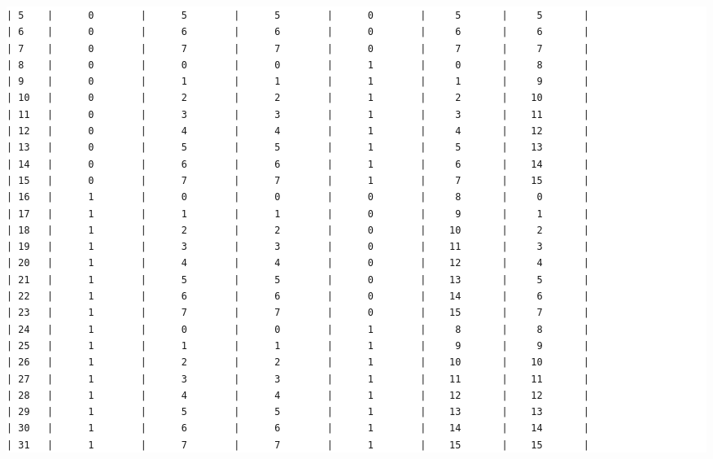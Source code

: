 ```
| 5    |      0        |      5        |      5        |      0        |     5       |     5       |
| 6    |      0        |      6        |      6        |      0        |     6       |     6       |
| 7    |      0        |      7        |      7        |      0        |     7       |     7       |
| 8    |      0        |      0        |      0        |      1        |     0       |     8       |
| 9    |      0        |      1        |      1        |      1        |     1       |     9       |
| 10   |      0        |      2        |      2        |      1        |     2       |    10       |
| 11   |      0        |      3        |      3        |      1        |     3       |    11       |
| 12   |      0        |      4        |      4        |      1        |     4       |    12       |
| 13   |      0        |      5        |      5        |      1        |     5       |    13       |
| 14   |      0        |      6        |      6        |      1        |     6       |    14       |
| 15   |      0        |      7        |      7        |      1        |     7       |    15       |
| 16   |      1        |      0        |      0        |      0        |     8       |     0       |
| 17   |      1        |      1        |      1        |      0        |     9       |     1       |
| 18   |      1        |      2        |      2        |      0        |    10       |     2       |
| 19   |      1        |      3        |      3        |      0        |    11       |     3       |
| 20   |      1        |      4        |      4        |      0        |    12       |     4       |
| 21   |      1        |      5        |      5        |      0        |    13       |     5       |
| 22   |      1        |      6        |      6        |      0        |    14       |     6       |
| 23   |      1        |      7        |      7        |      0        |    15       |     7       |
| 24   |      1        |      0        |      0        |      1        |     8       |     8       |
| 25   |      1        |      1        |      1        |      1        |     9       |     9       |
| 26   |      1        |      2        |      2        |      1        |    10       |    10       |
| 27   |      1        |      3        |      3        |      1        |    11       |    11       |
| 28   |      1        |      4        |      4        |      1        |    12       |    12       |
| 29   |      1        |      5        |      5        |      1        |    13       |    13       |
| 30   |      1        |      6        |      6        |      1        |    14       |    14       |
| 31   |      1        |      7        |      7        |      1        |    15       |    15       |
```
